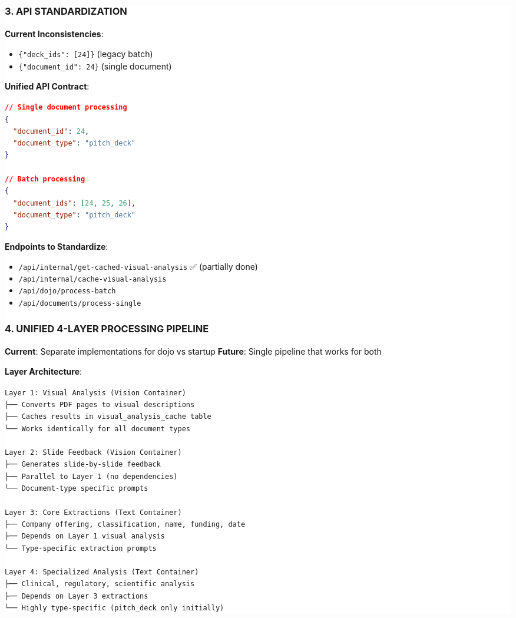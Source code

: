 ### 3. API STANDARDIZATION

**Current Inconsistencies**:
- `{"deck_ids": [24]}` (legacy batch)
- `{"document_id": 24}` (single document)

**Unified API Contract**:
```json
// Single document processing
{
  "document_id": 24,
  "document_type": "pitch_deck"
}

// Batch processing  
{
  "document_ids": [24, 25, 26],
  "document_type": "pitch_deck"
}
```

**Endpoints to Standardize**:
- `/api/internal/get-cached-visual-analysis` ✅ (partially done)
- `/api/internal/cache-visual-analysis` 
- `/api/dojo/process-batch`
- `/api/documents/process-single`

### 4. UNIFIED 4-LAYER PROCESSING PIPELINE

**Current**: Separate implementations for dojo vs startup
**Future**: Single pipeline that works for both

**Layer Architecture**:
```
Layer 1: Visual Analysis (Vision Container)
├── Converts PDF pages to visual descriptions
├── Caches results in visual_analysis_cache table
└── Works identically for all document types

Layer 2: Slide Feedback (Vision Container)  
├── Generates slide-by-slide feedback
├── Parallel to Layer 1 (no dependencies)
└── Document-type specific prompts

Layer 3: Core Extractions (Text Container)
├── Company offering, classification, name, funding, date
├── Depends on Layer 1 visual analysis
└── Type-specific extraction prompts

Layer 4: Specialized Analysis (Text Container)
├── Clinical, regulatory, scientific analysis
├── Depends on Layer 3 extractions
└── Highly type-specific (pitch_deck only initially)
```
